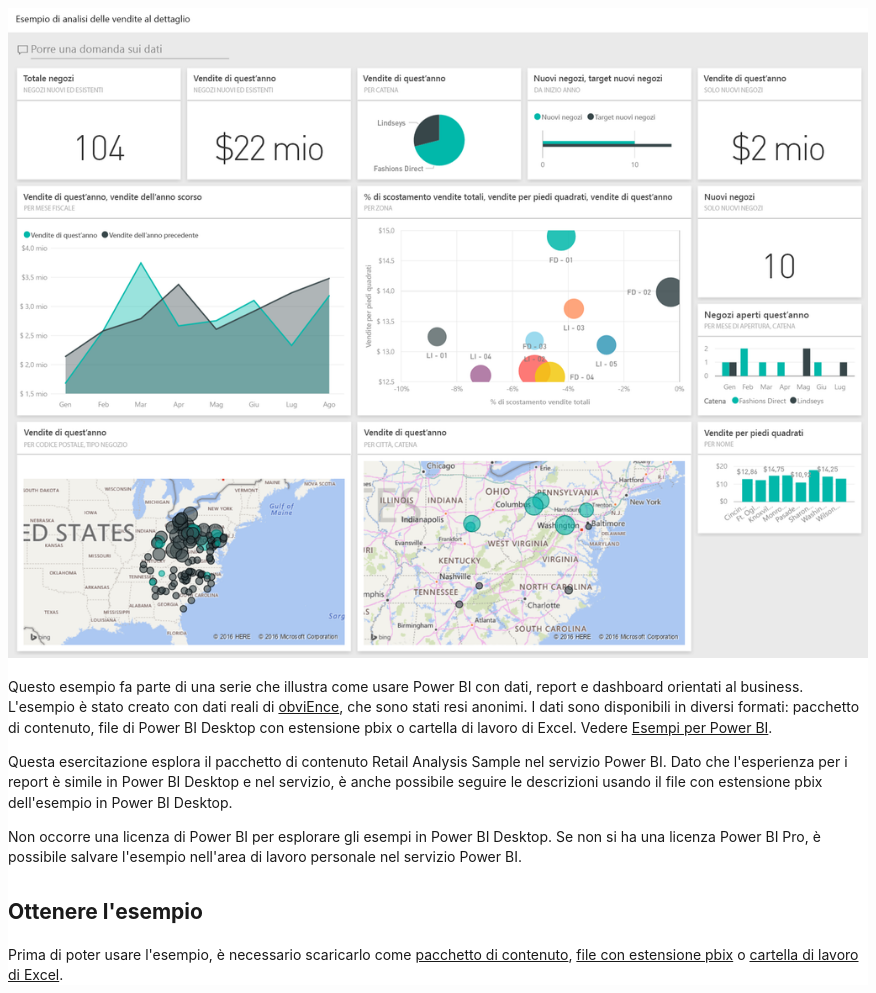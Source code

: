 ![Dashboard per Retail Analysis Sample](media/sample-retail-analysis/retail1.png)

Questo esempio fa parte di una serie che illustra come usare Power BI con dati, report e dashboard orientati al business. L'esempio è stato creato con dati reali di [obviEnce](http://www.obvience.com/), che sono stati resi anonimi. I dati sono disponibili in diversi formati: pacchetto di contenuto, file di Power BI Desktop con estensione pbix o cartella di lavoro di Excel. Vedere [Esempi per Power BI](sample-datasets.md). 

Questa esercitazione esplora il pacchetto di contenuto Retail Analysis Sample nel servizio Power BI. Dato che l'esperienza per i report è simile in Power BI Desktop e nel servizio, è anche possibile seguire le descrizioni usando il file con estensione pbix dell'esempio in Power BI Desktop. 

Non occorre una licenza di Power BI per esplorare gli esempi in Power BI Desktop. Se non si ha una licenza Power BI Pro, è possibile salvare l'esempio nell'area di lavoro personale nel servizio Power BI. 

## <a name="get-the-sample"></a>Ottenere l'esempio

 Prima di poter usare l'esempio, è necessario scaricarlo come [pacchetto di contenuto](#get-the-content-pack-for-this-sample), [file con estensione pbix](#get-the-pbix-file-for-this-sample) o [cartella di lavoro di Excel](#get-the-excel-workbook-for-this-sample).
